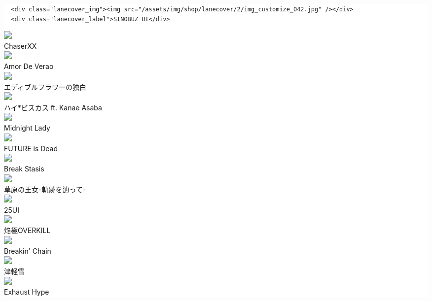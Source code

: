       <div class="lanecover_img"><img src="/assets/img/shop/lanecover/2/img_customize_042.jpg" /></div>
      <div class="lanecover_label">SINOBUZ UI</div>
  </div>
  <div class="lanecover">
      <div class="lanecover_img"><img src="/assets/img/shop/lanecover/2/img_customize_048.jpg" /></div>
      <div class="lanecover_label">ChaserXX</div>
  </div>
  <div class="lanecover">
      <div class="lanecover_img"><img src="/assets/img/shop/lanecover/2/img_customize_062.jpg" /></div>
      <div class="lanecover_label">Amor De Verao</div>
  </div>
  <div class="lanecover">
      <div class="lanecover_img"><img src="/assets/img/shop/lanecover/2/img_customize_038.jpg" /></div>
      <div class="lanecover_label">エディブルフラワーの独白</div>
  </div>
  <div class="lanecover">
      <div class="lanecover_img"><img src="/assets/img/shop/lanecover/2/img_customize_045.jpg" /></div>
      <div class="lanecover_label">ハイ*ビスカス ft. Kanae Asaba</div>
  </div>
  <div class="lanecover">
      <div class="lanecover_img"><img src="/assets/img/shop/lanecover/2/img_customize_059.jpg" /></div>
      <div class="lanecover_label">Midnight Lady</div>
  </div>
  <div class="lanecover">
      <div class="lanecover_img"><img src="/assets/img/shop/lanecover/2/img_customize_053.jpg" /></div>
      <div class="lanecover_label">FUTURE is Dead</div>
  </div>
  <div class="lanecover">
      <div class="lanecover_img"><img src="/assets/img/shop/lanecover/2/img_customize_032.jpg" /></div>
      <div class="lanecover_label">Break Stasis</div>
  </div>
  <div class="lanecover">
      <div class="lanecover_img"><img src="/assets/img/shop/lanecover/2/img_customize_024.jpg" /></div>
      <div class="lanecover_label">草原の王女-軌跡を辿って-</div>
  </div>
  <div class="lanecover">
      <div class="lanecover_img"><img src="/assets/img/shop/lanecover/2/img_customize_017.jpg" /></div>
      <div class="lanecover_label">25UI</div>
  </div>
  <div class="lanecover">
      <div class="lanecover_img"><img src="/assets/img/shop/lanecover/2/img_customize_063.jpg" /></div>
      <div class="lanecover_label">焔極OVERKILL</div>
  </div>
  <div class="lanecover">
      <div class="lanecover_img"><img src="/assets/img/shop/lanecover/2/img_customize_046.jpg" /></div>
      <div class="lanecover_label">Breakin' Chain</div>
  </div>
  <div class="lanecover">
      <div class="lanecover_img"><img src="/assets/img/shop/lanecover/2/img_customize_054.jpg" /></div>
      <div class="lanecover_label">津軽雪</div>
  </div>
  <div class="lanecover">
      <div class="lanecover_img"><img src="/assets/img/shop/lanecover/2/img_customize_041.jpg" /></div>
      <div class="lanecover_label">Exhaust Hype</div>
  </div>